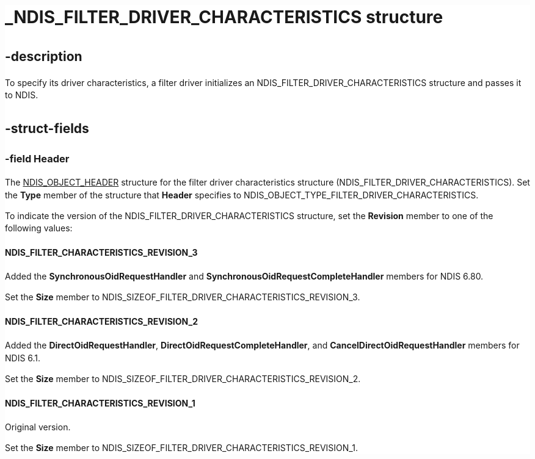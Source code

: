 
# _NDIS_FILTER_DRIVER_CHARACTERISTICS structure


## -description

To specify its driver characteristics, a filter driver initializes an
  NDIS_FILTER_DRIVER_CHARACTERISTICS structure and passes it to NDIS.

## -struct-fields

### -field Header

The 
     <a href="/windows-hardware/drivers/ddi/objectheader/ns-objectheader-ndis_object_header">NDIS_OBJECT_HEADER</a> structure for the
     filter driver characteristics structure (NDIS_FILTER_DRIVER_CHARACTERISTICS). Set the 
     <b>Type</b> member of the structure that 
     <b>Header</b> specifies to NDIS_OBJECT_TYPE_FILTER_DRIVER_CHARACTERISTICS.
     

To indicate the version of the NDIS_FILTER_DRIVER_CHARACTERISTICS structure, set the 
     <b>Revision</b> member to one of the following values:





#### NDIS_FILTER_CHARACTERISTICS_REVISION_3

Added the 
        <b>SynchronousOidRequestHandler</b> and <b>SynchronousOidRequestCompleteHandler</b> members for NDIS 6.80.

Set the 
        <b>Size</b> member to NDIS_SIZEOF_FILTER_DRIVER_CHARACTERISTICS_REVISION_3.



#### NDIS_FILTER_CHARACTERISTICS_REVISION_2

Added the 
        <b>DirectOidRequestHandler</b>, 
        <b>DirectOidRequestCompleteHandler</b>, and 
        <b>CancelDirectOidRequestHandler</b> members for NDIS 6.1.

Set the 
        <b>Size</b> member to NDIS_SIZEOF_FILTER_DRIVER_CHARACTERISTICS_REVISION_2.



#### NDIS_FILTER_CHARACTERISTICS_REVISION_1

Original version.

Set the 
        <b>Size</b> member to NDIS_SIZEOF_FILTER_DRIVER_CHARACTERISTICS_REVISION_1.
